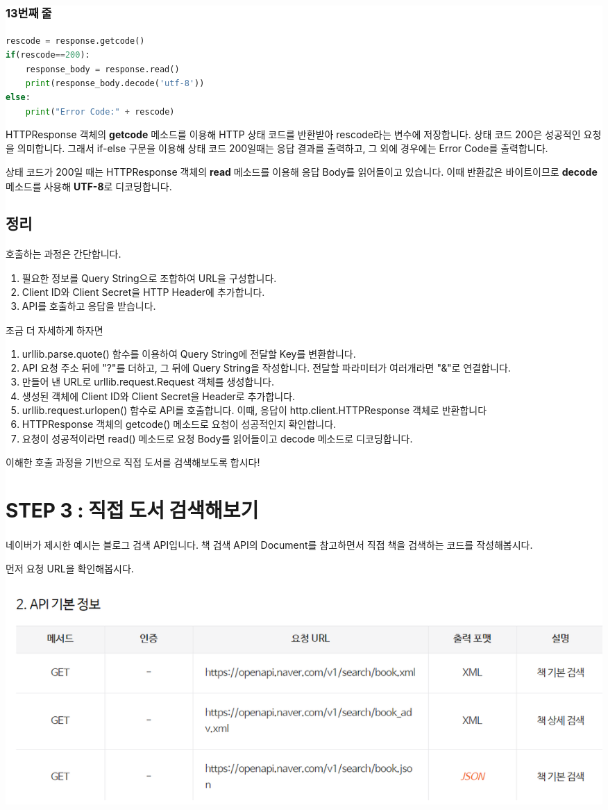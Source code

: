 ### 13번째 줄

```python
rescode = response.getcode()
if(rescode==200):
    response_body = response.read()
    print(response_body.decode('utf-8'))
else:
    print("Error Code:" + rescode)
```

HTTPResponse 객체의 **getcode** 메소드를 이용해 HTTP 상태 코드를 반환받아 rescode라는 변수에 저장합니다. 상태 코드 200은 성공적인 요청을 의미합니다. 그래서 if-else 구문을 이용해 상태 코드 200일때는 응답 결과를 출력하고, 그 외에 경우에는 Error Code를 출력합니다.

상태 코드가 200일 때는 HTTPResponse 객체의 **read** 메소드를 이용해 응답 Body를 읽어들이고 있습니다. 이때 반환값은 바이트이므로 **decode** 메소드를 사용해 **UTF-8**로 디코딩합니다.

## 정리

호출하는 과정은 간단합니다.

1. 필요한 정보를 Query String으로 조합하여 URL을 구성합니다.
2. Client ID와 Client Secret을 HTTP Header에 추가합니다.
3. API를 호출하고 응답을 받습니다.

조금 더 자세하게 하자면

1. urllib.parse.quote() 함수를 이용하여 Query String에 전달할 Key를 변환합니다.
2. API 요청 주소 뒤에 "?"를 더하고, 그 뒤에 Query String을 작성합니다. 전달할 파라미터가 여러개라면 "&"로 연결합니다.
3. 만들어 낸 URL로 urllib.request.Request 객체를 생성합니다.
4. 생성된 객체에 Client ID와 Client Secret을 Header로 추가합니다.
5. urllib.request.urlopen() 함수로 API를 호출합니다. 이때, 응답이 http.client.HTTPResponse 객체로 반환합니다
6. HTTPResponse 객체의 getcode() 메소드로 요청이 성공적인지 확인합니다.
7. 요청이 성공적이라면 read() 메소드로 요청 Body를 읽어들이고 decode 메소드로 디코딩합니다.

이해한 호출 과정을 기반으로 직접 도서를 검색해보도록 합시다!

# STEP 3 : 직접 도서 검색해보기

네이버가 제시한 예시는 블로그 검색 API입니다. 책 검색 API의 Document를 참고하면서 직접 책을 검색하는 코드를 작성해봅시다.

먼저 요청 URL을 확인해봅시다.

![책 검색 API 기본 정보](/images/home_lib/2/book_api.png)

